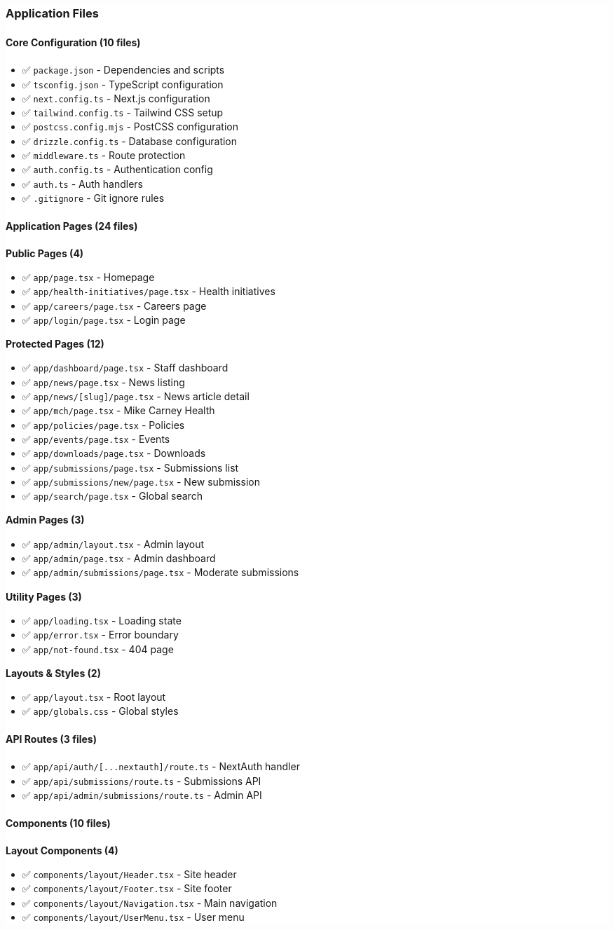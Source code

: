 ### Application Files

#### Core Configuration (10 files)
- ✅ `package.json` - Dependencies and scripts
- ✅ `tsconfig.json` - TypeScript configuration
- ✅ `next.config.ts` - Next.js configuration
- ✅ `tailwind.config.ts` - Tailwind CSS setup
- ✅ `postcss.config.mjs` - PostCSS configuration
- ✅ `drizzle.config.ts` - Database configuration
- ✅ `middleware.ts` - Route protection
- ✅ `auth.config.ts` - Authentication config
- ✅ `auth.ts` - Auth handlers
- ✅ `.gitignore` - Git ignore rules

#### Application Pages (24 files)
**Public Pages (4)**
- ✅ `app/page.tsx` - Homepage
- ✅ `app/health-initiatives/page.tsx` - Health initiatives
- ✅ `app/careers/page.tsx` - Careers page
- ✅ `app/login/page.tsx` - Login page

**Protected Pages (12)**
- ✅ `app/dashboard/page.tsx` - Staff dashboard
- ✅ `app/news/page.tsx` - News listing
- ✅ `app/news/[slug]/page.tsx` - News article detail
- ✅ `app/mch/page.tsx` - Mike Carney Health
- ✅ `app/policies/page.tsx` - Policies
- ✅ `app/events/page.tsx` - Events
- ✅ `app/downloads/page.tsx` - Downloads
- ✅ `app/submissions/page.tsx` - Submissions list
- ✅ `app/submissions/new/page.tsx` - New submission
- ✅ `app/search/page.tsx` - Global search

**Admin Pages (3)**
- ✅ `app/admin/layout.tsx` - Admin layout
- ✅ `app/admin/page.tsx` - Admin dashboard
- ✅ `app/admin/submissions/page.tsx` - Moderate submissions

**Utility Pages (3)**
- ✅ `app/loading.tsx` - Loading state
- ✅ `app/error.tsx` - Error boundary
- ✅ `app/not-found.tsx` - 404 page

**Layouts & Styles (2)**
- ✅ `app/layout.tsx` - Root layout
- ✅ `app/globals.css` - Global styles

#### API Routes (3 files)
- ✅ `app/api/auth/[...nextauth]/route.ts` - NextAuth handler
- ✅ `app/api/submissions/route.ts` - Submissions API
- ✅ `app/api/admin/submissions/route.ts` - Admin API

#### Components (10 files)
**Layout Components (4)**
- ✅ `components/layout/Header.tsx` - Site header
- ✅ `components/layout/Footer.tsx` - Site footer
- ✅ `components/layout/Navigation.tsx` - Main navigation
- ✅ `components/layout/UserMenu.tsx` - User menu
